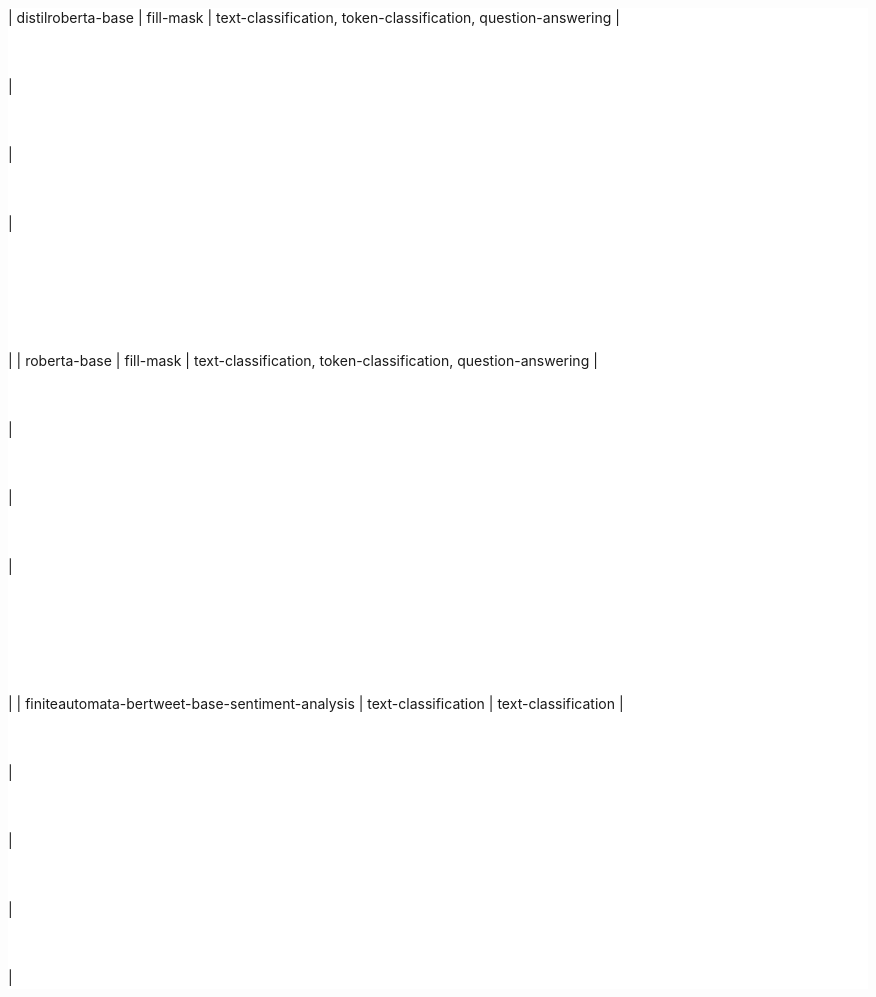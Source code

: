 | distilroberta-base | fill-mask | text-classification, token-classification, question-answering | <p><a href=https://github.com/Azure/azureml-oss-models/actions/workflows/real-time-inference-distilroberta-base_nb.yaml><img src=https://github.com/Azure/azureml-oss-models/actions/workflows/real-time-inference-distilroberta-base_nb.yaml/badge.svg width= 1000 height = 15 /></a></p> | <p><a href=https://github.com/Azure/azureml-oss-models/actions/workflows/batch-inference-distilroberta-base_nb.yaml><img src=https://github.com/Azure/azureml-oss-models/actions/workflows/batch-inference-distilroberta-base_nb.yaml/badge.svg width= 1000 height = 15 /></a></p> | <p><a href=https://github.com/Azure/azureml-oss-models/actions/workflows/evaluation-fill-mask_nb.yaml><img src=https://github.com/Azure/azureml-oss-models/actions/workflows/evaluation-fill-mask_nb.yaml/badge.svg width= 1000 height = 15 /></a></p> | <p><a href=https://github.com/Azure/azureml-oss-models/actions/workflows/finetuning-text-classification-distilroberta-base_nb.yaml><img src=https://github.com/Azure/azureml-oss-models/actions/workflows/finetuning-text-classification-distilroberta-base_nb.yaml/badge.svg width= 1000 height = 15 /></a></p><p><a href=https://github.com/Azure/azureml-oss-models/actions/workflows/finetuning-token-classification-distilroberta-base_nb.yaml><img src=https://github.com/Azure/azureml-oss-models/actions/workflows/finetuning-token-classification-distilroberta-base_nb.yaml/badge.svg width= 1000 height = 15 /></a></p><p><a href=https://github.com/Azure/azureml-oss-models/actions/workflows/finetuning-question-answering-distilroberta-base_nb.yaml><img src=https://github.com/Azure/azureml-oss-models/actions/workflows/finetuning-question-answering-distilroberta-base_nb.yaml/badge.svg width= 1000 height = 15 /></a></p> |
| roberta-base | fill-mask | text-classification, token-classification, question-answering | <p><a href=https://github.com/Azure/azureml-oss-models/actions/workflows/real-time-inference-roberta-base_nb.yaml><img src=https://github.com/Azure/azureml-oss-models/actions/workflows/real-time-inference-roberta-base_nb.yaml/badge.svg width= 1000 height = 15 /></a></p> | <p><a href=https://github.com/Azure/azureml-oss-models/actions/workflows/batch-inference-roberta-base_nb.yaml><img src=https://github.com/Azure/azureml-oss-models/actions/workflows/batch-inference-roberta-base_nb.yaml/badge.svg width= 1000 height = 15 /></a></p> | <p><a href=https://github.com/Azure/azureml-oss-models/actions/workflows/evaluation-fill-mask_nb.yaml><img src=https://github.com/Azure/azureml-oss-models/actions/workflows/evaluation-fill-mask_nb.yaml/badge.svg width= 1000 height = 15 /></a></p> | <p><a href=https://github.com/Azure/azureml-oss-models/actions/workflows/finetuning-text-classification-roberta-base_nb.yaml><img src=https://github.com/Azure/azureml-oss-models/actions/workflows/finetuning-text-classification-roberta-base_nb.yaml/badge.svg width= 1000 height = 15 /></a></p><p><a href=https://github.com/Azure/azureml-oss-models/actions/workflows/finetuning-token-classification-roberta-base_nb.yaml><img src=https://github.com/Azure/azureml-oss-models/actions/workflows/finetuning-token-classification-roberta-base_nb.yaml/badge.svg width= 1000 height = 15 /></a></p><p><a href=https://github.com/Azure/azureml-oss-models/actions/workflows/finetuning-question-answering-roberta-base_nb.yaml><img src=https://github.com/Azure/azureml-oss-models/actions/workflows/finetuning-question-answering-roberta-base_nb.yaml/badge.svg width= 1000 height = 15 /></a></p> |
| finiteautomata-bertweet-base-sentiment-analysis | text-classification | text-classification | <p><a href=https://github.com/Azure/azureml-oss-models/actions/workflows/real-time-inference-finiteautomata-bertweet-base-sentiment-analysis_nb.yaml><img src=https://github.com/Azure/azureml-oss-models/actions/workflows/real-time-inference-finiteautomata-bertweet-base-sentiment-analysis_nb.yaml/badge.svg width= 1000 height = 15 /></a></p> | <p><a href=https://github.com/Azure/azureml-oss-models/actions/workflows/batch-inference-finiteautomata-bertweet-base-sentiment-analysis_nb.yaml><img src=https://github.com/Azure/azureml-oss-models/actions/workflows/batch-inference-finiteautomata-bertweet-base-sentiment-analysis_nb.yaml/badge.svg width= 1000 height = 15 /></a></p> | <p><a href=https://github.com/Azure/azureml-oss-models/actions/workflows/evaluation-text-classification_nb.yaml><img src=https://github.com/Azure/azureml-oss-models/actions/workflows/evaluation-text-classification_nb.yaml/badge.svg width= 1000 height = 15 /></a></p> | <p><a href=https://github.com/Azure/azureml-oss-models/actions/workflows/finetuning-text-classification-finiteautomata-bertweet-base-sentiment-analysis_nb.yaml><img src=https://github.com/Azure/azureml-oss-models/actions/workflows/finetuning-text-classification-finiteautomata-bertweet-base-sentiment-analysis_nb.yaml/badge.svg width= 1000 height = 15 /></a></p> |